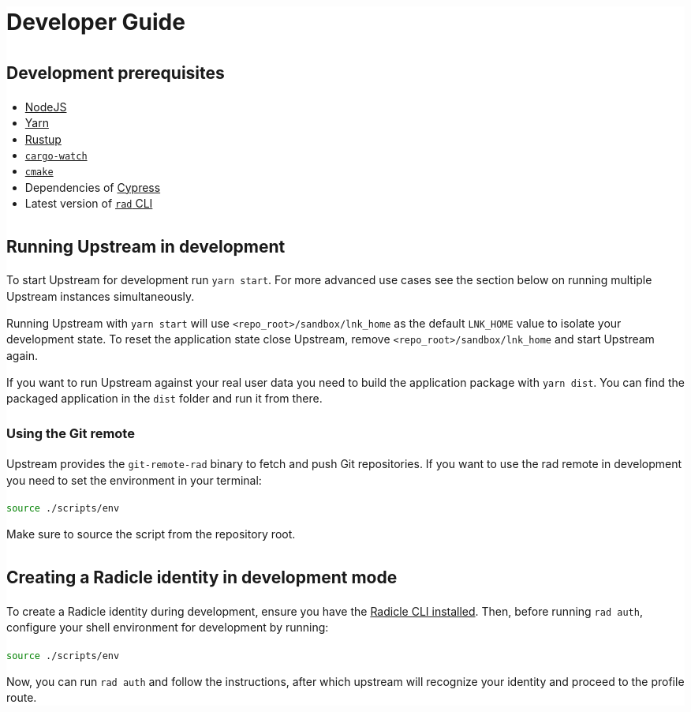# Developer Guide

## Development prerequisites

* [NodeJS](https://nodejs.org/en/)
* [Yarn](https://yarnpkg.com/getting-started/install)
* [Rustup](https://github.com/rust-lang/rustup)
* [`cargo-watch`](https://github.com/watchexec/cargo-watch#install)
* [`cmake`](https://cmake.org/download/)
* Dependencies of [Cypress](https://docs.cypress.io/guides/getting-started/installing-cypress#System-requirements)
* Latest version of [`rad` CLI][rc]

## Running Upstream in development

To start Upstream for development run `yarn start`. For more advanced use cases
see the section below on running multiple Upstream instances simultaneously.

Running Upstream with `yarn start` will use `<repo_root>/sandbox/lnk_home` as
the default `LNK_HOME` value to isolate your development state. To reset the
application state close Upstream, remove `<repo_root>/sandbox/lnk_home` and
start Upstream again.

If you want to run Upstream against your real user data you need to build the
application package with `yarn dist`. You can find the packaged application in
the `dist` folder and run it from there.

### Using the Git remote

Upstream provides the `git-remote-rad` binary to fetch and push Git
repositories. If you want to use the rad remote in development you need to set
the environment in your terminal:

```bash
source ./scripts/env
```

Make sure to source the script from the repository root.


## Creating a Radicle identity in development mode

To create a Radicle identity during development, ensure you have the [Radicle CLI
installed][rc]. Then,
before running `rad auth`, configure your shell environment for development by
running:

```bash
source ./scripts/env
```

Now, you can run `rad auth` and follow the instructions, after which upstream
will recognize your identity and proceed to the profile route.


[br]: https://brew.sh
[ca]: https://developer.apple.com/account/resources/certificates/add
[cb]: https://doc.rust-lang.org/cargo/
[cl]: https://gist.github.com/Rich-Harris/0f910048478c2a6505d1c32185b61934
[cm]: https://docs.github.com/en/github/authenticating-to-github/managing-commit-signature-verification/signing-commits
[co]: https://github.com/rust-lang/cargo
[dr]: https://github.com/radicle-dev/radicle-decisions/blob/master/proposals/0003.md#merging-pull-requests
[eb]: https://github.com/electron-userland/electron-builder
[el]: https://www.electronjs.org
[es]: https://eslint.org
[fv]: https://developer.microsoft.com/en-us/windows/downloads/virtual-machines
[ga]: https://docs.github.com/en/actions
[gc]: https://cloud.google.com/sdk/docs/quickstart-macos
[hb]: https://github.com/github/hub
[hc]: https://hub.github.com/hub.1.html#configuration
[hu]: https://github.com/typicode/husky
[lf]: https://github.com/libgit2/libgit2/issues/3053
[ls]: https://github.com/okonet/lint-staged
[ma]: https://appleid.apple.com/account/manage
[mp]: https://github.com/radicle-dev/radicle-decisions/blob/master/proposals/0003.md#merging-pull-requests
[on]: https://docs.cypress.io/guides/core-concepts/writing-and-organizing-tests.html#Excluding-and-Including-Tests
[pr]: https://prettier.io
[rt]: https://doc.rust-lang.org/book/ch11-01-writing-tests.html
[se]: https://svelte.dev
[wa]: https://github.com/seanmonstar/warp
[rc]: https://github.com/radicle-dev/radicle-cli#installation
